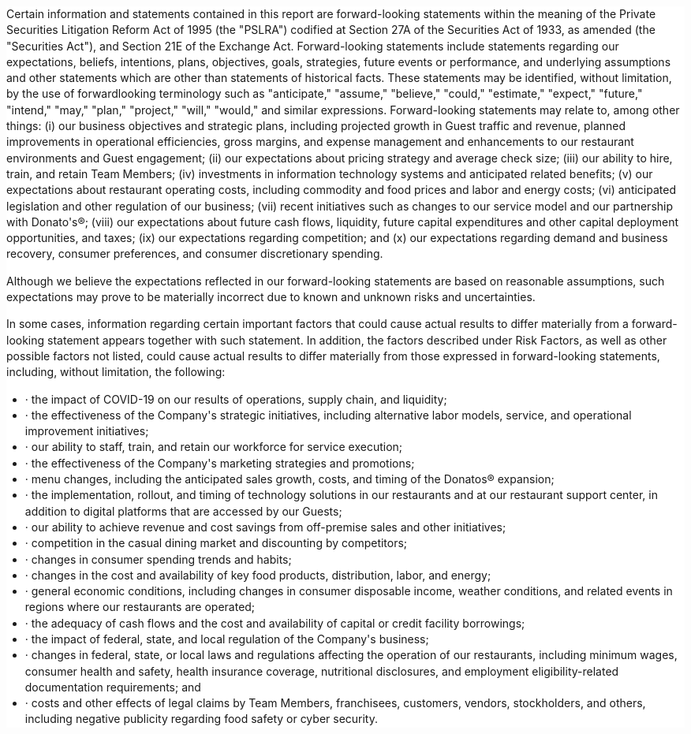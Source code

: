 Certain information and statements contained in this report are forward-looking statements within the meaning of the Private Securities Litigation Reform Act of 1995 (the "PSLRA") codified at Section 27A of the Securities Act of 1933, as amended (the "Securities Act"), and Section 21E of the Exchange Act. Forward-looking statements include statements regarding our expectations, beliefs, intentions, plans, objectives, goals, strategies, future events or performance, and underlying assumptions and other statements which are other than statements of historical facts. These statements may be identified, without limitation, by the use of forwardlooking terminology such as "anticipate," "assume," "believe," "could," "estimate," "expect," "future," "intend," "may," "plan," "project," "will," "would," and similar expressions. Forward-looking statements may relate to, among other things: (i) our business objectives and strategic plans, including projected growth in Guest traffic and revenue, planned improvements in operational efficiencies, gross margins, and expense management and enhancements to our restaurant environments and Guest engagement; (ii) our expectations about pricing strategy and average check size; (iii) our ability to hire, train, and retain Team Members; (iv) investments in information technology systems and anticipated related benefits; (v) our expectations about restaurant operating costs, including commodity and food prices and labor and energy costs; (vi) anticipated legislation and other regulation of our business; (vii) recent initiatives such as changes to our service model and our partnership with Donato's®; (viii) our expectations about future cash flows, liquidity, future capital expenditures and other capital deployment opportunities, and taxes; (ix) our expectations regarding competition; and (x) our expectations regarding demand and business recovery, consumer preferences, and consumer discretionary spending.

Although we believe the expectations reflected in our forward-looking statements are based on reasonable assumptions, such expectations may prove to be materially incorrect due to known and unknown risks and uncertainties.

In some cases, information regarding certain important factors that could cause actual results to differ materially from a forward-looking statement appears together with such statement. In addition, the factors described under Risk Factors, as well as other possible factors not listed, could cause actual results to differ materially from those expressed in forward-looking statements, including, without limitation, the following:

- · the impact of COVID-19 on our results of operations, supply chain, and liquidity;
- · the effectiveness of the Company's strategic initiatives, including alternative labor models, service, and operational improvement initiatives;
- · our ability to staff, train, and retain our workforce for service execution;
- · the effectiveness of the Company's marketing strategies and promotions;
- · menu changes, including the anticipated sales growth, costs, and timing of the Donatos® expansion;
- · the implementation, rollout, and timing of technology solutions in our restaurants and at our restaurant support center, in addition to digital platforms that are accessed by our Guests;
- · our ability to achieve revenue and cost savings from off-premise sales and other initiatives;
- · competition in the casual dining market and discounting by competitors;
- · changes in consumer spending trends and habits;
- · changes in the cost and availability of key food products, distribution, labor, and energy;
- · general economic conditions, including changes in consumer disposable income, weather conditions, and related events in regions where our restaurants are operated;
- · the adequacy of cash flows and the cost and availability of capital or credit facility borrowings;
- · the impact of federal, state, and local regulation of the Company's business;
- · changes in federal, state, or local laws and regulations affecting the operation of our restaurants, including minimum wages, consumer health and safety, health insurance coverage, nutritional disclosures, and employment eligibility-related documentation requirements; and
- · costs and other effects of legal claims by Team Members, franchisees, customers, vendors, stockholders, and others, including negative publicity regarding food safety or cyber security.
